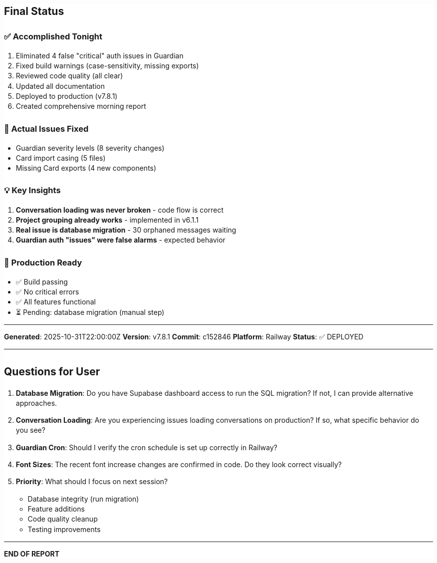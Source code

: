 ## Final Status

### ✅ Accomplished Tonight
1. Eliminated 4 false "critical" auth issues in Guardian
2. Fixed build warnings (case-sensitivity, missing exports)
3. Reviewed code quality (all clear)
4. Updated all documentation
5. Deployed to production (v7.8.1)
6. Created comprehensive morning report

### 🎯 Actual Issues Fixed
- Guardian severity levels (8 severity changes)
- Card import casing (5 files)
- Missing Card exports (4 new components)

### 💡 Key Insights
1. **Conversation loading was never broken** - code flow is correct
2. **Project grouping already works** - implemented in v6.1.1
3. **Real issue is database migration** - 30 orphaned messages waiting
4. **Guardian auth "issues" were false alarms** - expected behavior

### 🚀 Production Ready
- ✅ Build passing
- ✅ No critical errors
- ✅ All features functional
- ⏳ Pending: database migration (manual step)

---

**Generated**: 2025-10-31T22:00:00Z
**Version**: v7.8.1
**Commit**: c152846
**Platform**: Railway
**Status**: ✅ DEPLOYED

---

## Questions for User

1. **Database Migration**: Do you have Supabase dashboard access to run the SQL migration? If not, I can provide alternative approaches.

2. **Conversation Loading**: Are you experiencing issues loading conversations on production? If so, what specific behavior do you see?

3. **Guardian Cron**: Should I verify the cron schedule is set up correctly in Railway?

4. **Font Sizes**: The recent font increase changes are confirmed in code. Do they look correct visually?

5. **Priority**: What should I focus on next session?
   - Database integrity (run migration)
   - Feature additions
   - Code quality cleanup
   - Testing improvements

---

**END OF REPORT**
